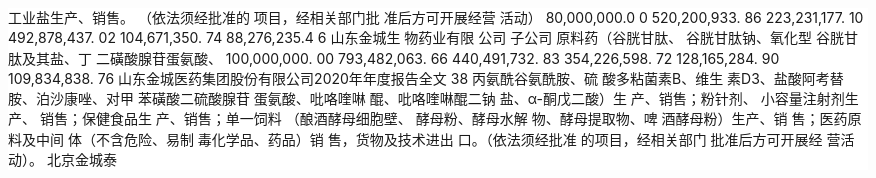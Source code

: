 工业盐生产、销售。
（依法须经批准的
项目，经相关部门批
准后方可开展经营
活动）
80,000,000.0
0
520,200,933.
86
223,231,177.
10
492,878,437.
02
104,671,350.
74
88,276,235.4
6
山东金城生
物药业有限
公司
子公司
原料药（谷胱甘肽、
谷胱甘肽钠、氧化型
谷胱甘肽及其盐、丁
二磺酸腺苷蛋氨酸、
100,000,000.
00
793,482,063.
66
440,491,732.
83
354,226,598.
72
128,165,284.
90
109,834,838.
76
山东金城医药集团股份有限公司2020年年度报告全文
38
丙氨酰谷氨酰胺、硫
酸多粘菌素B、维生
素D3、盐酸阿考替
胺、泊沙康唑、对甲
苯磺酸二硫酸腺苷
蛋氨酸、吡咯喹啉
醌、吡咯喹啉醌二钠
盐、α-酮戊二酸）生
产、销售；粉针剂、
小容量注射剂生产、
销售；保健食品生
产、销售；单一饲料
（酿酒酵母细胞壁、
酵母粉、酵母水解
物、酵母提取物、啤
酒酵母粉）生产、销
售；医药原料及中间
体（不含危险、易制
毒化学品、药品）销
售，货物及技术进出
口。（依法须经批准
的项目，经相关部门
批准后方可开展经
营活动）。
北京金城泰